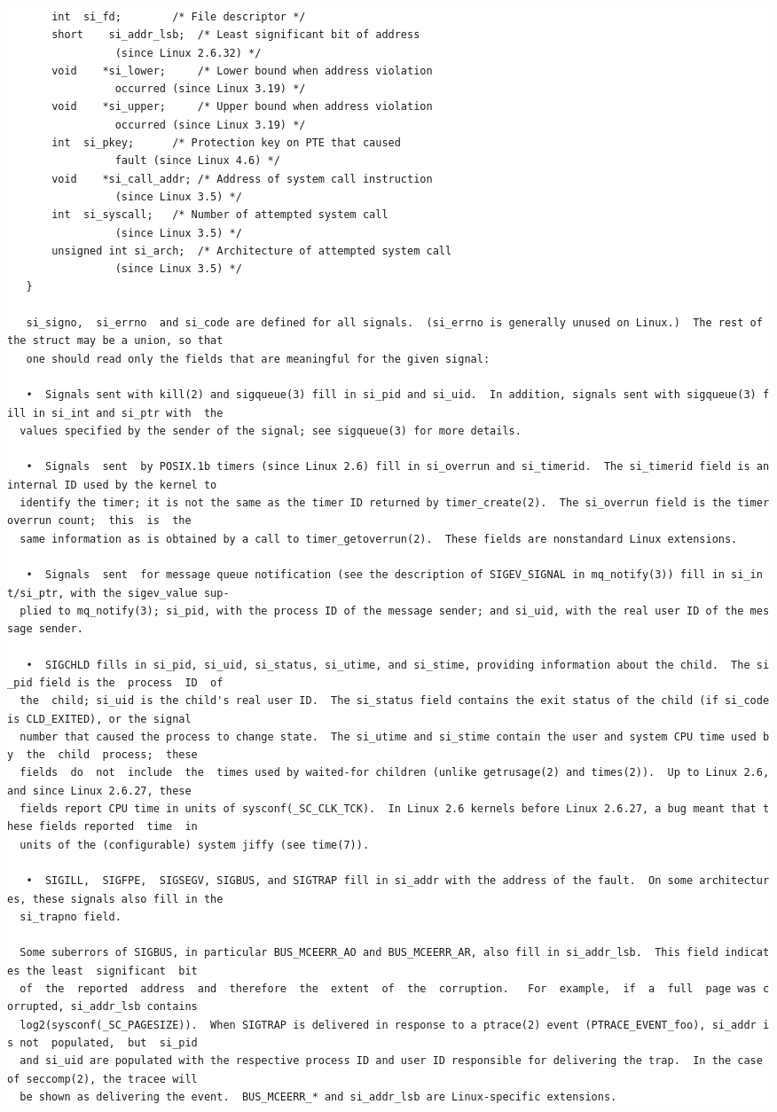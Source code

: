 	       int	si_fd;	      /* File descriptor */
	       short	si_addr_lsb;  /* Least significant bit of address
					 (since Linux 2.6.32) */
	       void    *si_lower;     /* Lower bound when address violation
					 occurred (since Linux 3.19) */
	       void    *si_upper;     /* Upper bound when address violation
					 occurred (since Linux 3.19) */
	       int	si_pkey;      /* Protection key on PTE that caused
					 fault (since Linux 4.6) */
	       void    *si_call_addr; /* Address of system call instruction
					 (since Linux 3.5) */
	       int	si_syscall;   /* Number of attempted system call
					 (since Linux 3.5) */
	       unsigned int si_arch;  /* Architecture of attempted system call
					 (since Linux 3.5) */
	   }

       si_signo,  si_errno  and si_code are defined for all signals.  (si_errno is generally unused on Linux.)	The rest of the struct may be a union, so that
       one should read only the fields that are meaningful for the given signal:

       •  Signals sent with kill(2) and sigqueue(3) fill in si_pid and si_uid.	In addition, signals sent with sigqueue(3) fill in si_int and si_ptr with  the
	  values specified by the sender of the signal; see sigqueue(3) for more details.

       •  Signals  sent	 by POSIX.1b timers (since Linux 2.6) fill in si_overrun and si_timerid.  The si_timerid field is an internal ID used by the kernel to
	  identify the timer; it is not the same as the timer ID returned by timer_create(2).  The si_overrun field is the timer overrun count;	 this  is  the
	  same information as is obtained by a call to timer_getoverrun(2).  These fields are nonstandard Linux extensions.

       •  Signals  sent	 for message queue notification (see the description of SIGEV_SIGNAL in mq_notify(3)) fill in si_int/si_ptr, with the sigev_value sup‐
	  plied to mq_notify(3); si_pid, with the process ID of the message sender; and si_uid, with the real user ID of the message sender.

       •  SIGCHLD fills in si_pid, si_uid, si_status, si_utime, and si_stime, providing information about the child.  The si_pid field is the  process	ID  of
	  the  child; si_uid is the child's real user ID.  The si_status field contains the exit status of the child (if si_code is CLD_EXITED), or the signal
	  number that caused the process to change state.  The si_utime and si_stime contain the user and system CPU time used by  the	child  process;	 these
	  fields  do  not  include  the	 times used by waited-for children (unlike getrusage(2) and times(2)).	Up to Linux 2.6, and since Linux 2.6.27, these
	  fields report CPU time in units of sysconf(_SC_CLK_TCK).  In Linux 2.6 kernels before Linux 2.6.27, a bug meant that these fields reported  time  in
	  units of the (configurable) system jiffy (see time(7)).

       •  SIGILL,  SIGFPE,  SIGSEGV, SIGBUS, and SIGTRAP fill in si_addr with the address of the fault.	 On some architectures, these signals also fill in the
	  si_trapno field.

	  Some suberrors of SIGBUS, in particular BUS_MCEERR_AO and BUS_MCEERR_AR, also fill in si_addr_lsb.  This field indicates the least  significant  bit
	  of  the  reported  address  and  therefore  the  extent  of  the  corruption.	  For  example,	 if  a	full  page was corrupted, si_addr_lsb contains
	  log2(sysconf(_SC_PAGESIZE)).	When SIGTRAP is delivered in response to a ptrace(2) event (PTRACE_EVENT_foo), si_addr is not  populated,  but	si_pid
	  and si_uid are populated with the respective process ID and user ID responsible for delivering the trap.  In the case of seccomp(2), the tracee will
	  be shown as delivering the event.  BUS_MCEERR_* and si_addr_lsb are Linux-specific extensions.
